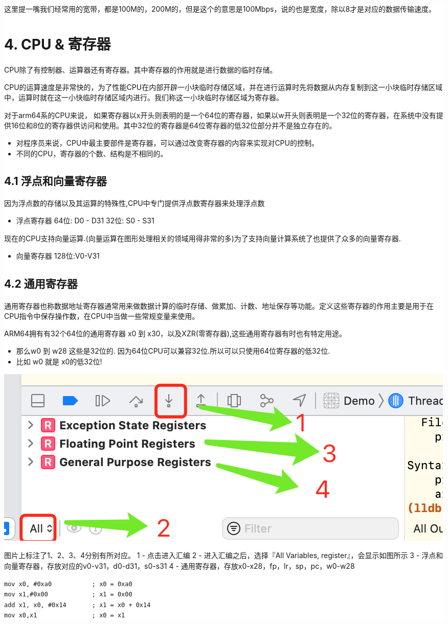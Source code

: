 这里提一嘴我们经常用的宽带，都是100M的，200M的，但是这个的意思是100Mbps，说的也是宽度，除以8才是对应的数据传输速度。

# 4. CPU & 寄存器
CPU除了有控制器、运算器还有寄存器。其中寄存器的作用就是进行数据的临时存储。

CPU的运算速度是非常快的，为了性能CPU在内部开辟一小块临时存储区域，并在进行运算时先将数据从内存复制到这一小块临时存储区域中，运算时就在这一小快临时存储区域内进行。我们称这一小块临时存储区域为寄存器。

对于arm64系的CPU来说， 如果寄存器以x开头则表明的是一个64位的寄存器，如果以w开头则表明是一个32位的寄存器，在系统中没有提供16位和8位的寄存器供访问和使用。其中32位的寄存器是64位寄存器的低32位部分并不是独立存在的。

* 对程序员来说，CPU中最主要部件是寄存器，可以通过改变寄存器的内容来实现对CPU的控制。
* 不同的CPU，寄存器的个数、结构是不相同的。

## 4.1 浮点和向量寄存器
因为浮点数的存储以及其运算的特殊性,CPU中专门提供浮点数寄存器来处理浮点数

* 浮点寄存器 64位: D0 - D31 32位: S0 - S31

现在的CPU支持向量运算.(向量运算在图形处理相关的领域用得非常的多)为了支持向量计算系统了也提供了众多的向量寄存器.

* 向量寄存器 128位:V0-V31

## 4.2 通用寄存器

通用寄存器也称数据地址寄存器通常用来做数据计算的临时存储、做累加、计数、地址保存等功能。定义这些寄存器的作用主要是用于在CPU指令中保存操作数，在CPU中当做一些常规变量来使用。

ARM64拥有有32个64位的通用寄存器 x0 到 x30，以及XZR(零寄存器),这些通用寄存器有时也有特定用途。

* 那么w0 到 w28 这些是32位的. 因为64位CPU可以兼容32位.所以可以只使用64位寄存器的低32位.
* 比如 w0 就是 x0的低32位!

![](/images/arm-register.jpg)

图片上标注了1、2、3、4分别有所对应。
1 - 点击进入汇编
2 - 进入汇编之后，选择『All Variables, register』，会显示如图所示
3 - 浮点和向量寄存器，存放对应的v0-v31，d0-d31，s0-s31
4 - 通用寄存器，存放x0-x28，fp，lr，sp，pc，w0-w28
```
mov x0, #0xa0           ; x0 = 0xa0
mov x1,#0x00            ; x1 = 0x00
add x1, x0, #0x14       ; x1 = x0 + 0x14
mov x0,x1               ; x0 = x1
```
